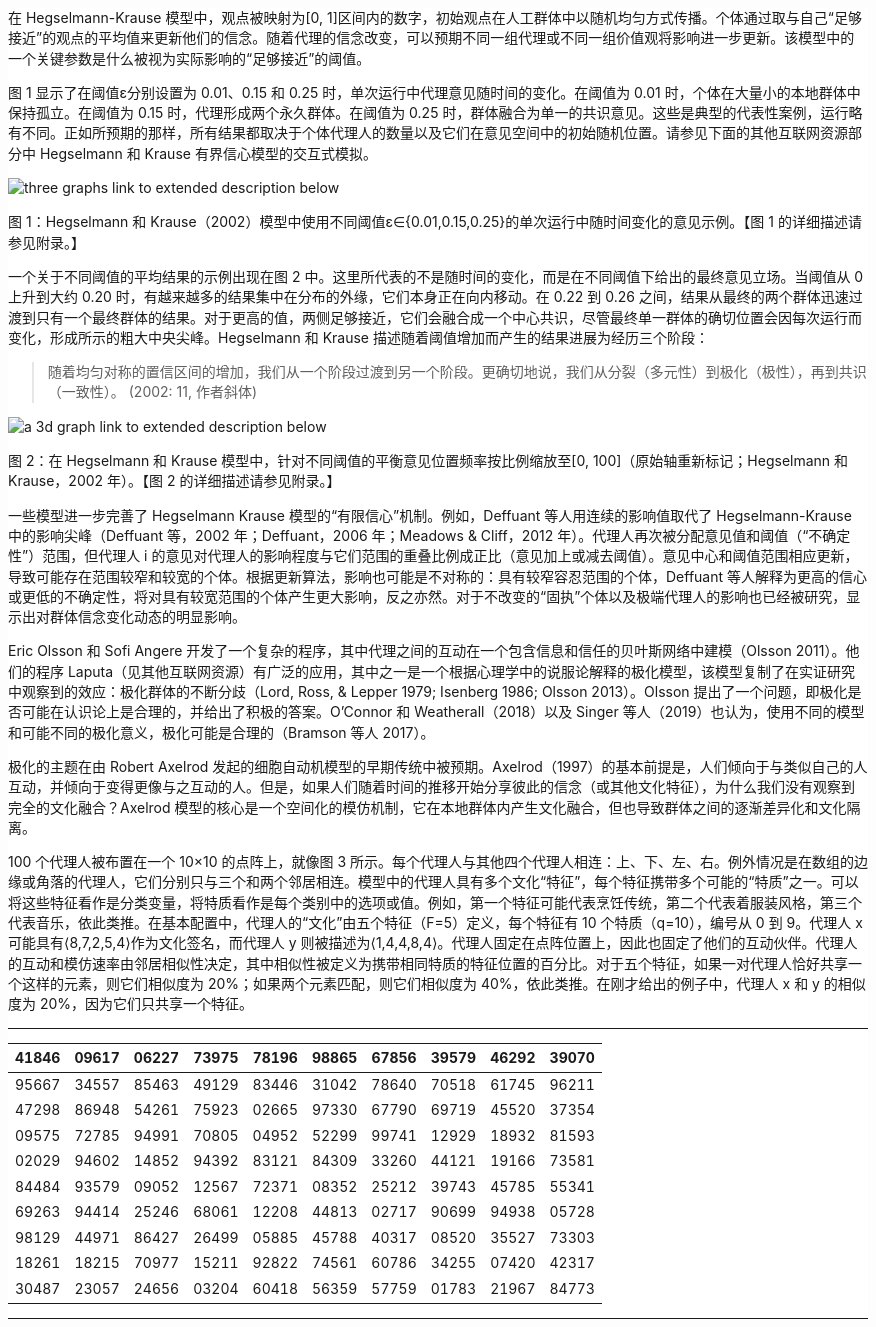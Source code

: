 在 Hegselmann-Krause 模型中，观点被映射为[0, 1]区间内的数字，初始观点在人工群体中以随机均匀方式传播。个体通过取与自己“足够接近”的观点的平均值来更新他们的信念。随着代理的信念改变，可以预期不同一组代理或不同一组价值观将影响进一步更新。该模型中的一个关键参数是什么被视为实际影响的“足够接近”的阈值。

图 1 显示了在阈值ε分别设置为 0.01、0.15 和 0.25 时，单次运行中代理意见随时间的变化。在阈值为 0.01 时，个体在大量小的本地群体中保持孤立。在阈值为 0.15 时，代理形成两个永久群体。在阈值为 0.25 时，群体融合为单一的共识意见。这些是典型的代表性案例，运行略有不同。正如所预期的那样，所有结果都取决于个体代理人的数量以及它们在意见空间中的初始随机位置。请参见下面的其他互联网资源部分中 Hegselmann 和 Krause 有界信心模型的交互式模拟。

![three graphs link to extended description below](https://plato.stanford.edu/entries/computational-philosophy/Picture1.png)

图 1：Hegselmann 和 Krause（2002）模型中使用不同阈值ε∈{0.01,0.15,0.25}的单次运行中随时间变化的意见示例。【图 1 的详细描述请参见附录。】

一个关于不同阈值的平均结果的示例出现在图 2 中。这里所代表的不是随时间的变化，而是在不同阈值下给出的最终意见立场。当阈值从 0 上升到大约 0.20 时，有越来越多的结果集中在分布的外缘，它们本身正在向内移动。在 0.22 到 0.26 之间，结果从最终的两个群体迅速过渡到只有一个最终群体的结果。对于更高的值，两侧足够接近，它们会融合成一个中心共识，尽管最终单一群体的确切位置会因每次运行而变化，形成所示的粗大中央尖峰。Hegselmann 和 Krause 描述随着阈值增加而产生的结果进展为经历三个阶段：

> 随着均匀对称的置信区间的增加，我们从一个阶段过渡到另一个阶段。更确切地说，我们从分裂（多元性）到极化（极性），再到共识（一致性）。 (2002: 11, 作者斜体)

![a 3d graph link to extended description below](https://plato.stanford.edu/entries/computational-philosophy/Picture2.png)

图 2：在 Hegselmann 和 Krause 模型中，针对不同阈值的平衡意见位置频率按比例缩放至[0, 100]（原始轴重新标记；Hegselmann 和 Krause，2002 年）。【图 2 的详细描述请参见附录。】

一些模型进一步完善了 Hegselmann Krause 模型的“有限信心”机制。例如，Deffuant 等人用连续的影响值取代了 Hegselmann-Krause 中的影响尖峰（Deffuant 等，2002 年；Deffuant，2006 年；Meadows & Cliff，2012 年）。代理人再次被分配意见值和阈值（“不确定性”）范围，但代理人 i 的意见对代理人的影响程度与它们范围的重叠比例成正比（意见加上或减去阈值）。意见中心和阈值范围相应更新，导致可能存在范围较窄和较宽的个体。根据更新算法，影响也可能是不对称的：具有较窄容忍范围的个体，Deffuant 等人解释为更高的信心或更低的不确定性，将对具有较宽范围的个体产生更大影响，反之亦然。对于不改变的“固执”个体以及极端代理人的影响也已经被研究，显示出对群体信念变化动态的明显影响。

Eric Olsson 和 Sofi Angere 开发了一个复杂的程序，其中代理之间的互动在一个包含信息和信任的贝叶斯网络中建模（Olsson 2011）。他们的程序 Laputa（见其他互联网资源）有广泛的应用，其中之一是一个根据心理学中的说服论解释的极化模型，该模型复制了在实证研究中观察到的效应：极化群体的不断分歧（Lord, Ross, & Lepper 1979; Isenberg 1986; Olsson 2013）。Olsson 提出了一个问题，即极化是否可能在认识论上是合理的，并给出了积极的答案。O’Connor 和 Weatherall（2018）以及 Singer 等人（2019）也认为，使用不同的模型和可能不同的极化意义，极化可能是合理的（Bramson 等人 2017）。

极化的主题在由 Robert Axelrod 发起的细胞自动机模型的早期传统中被预期。Axelrod（1997）的基本前提是，人们倾向于与类似自己的人互动，并倾向于变得更像与之互动的人。但是，如果人们随着时间的推移开始分享彼此的信念（或其他文化特征），为什么我们没有观察到完全的文化融合？Axelrod 模型的核心是一个空间化的模仿机制，它在本地群体内产生文化融合，但也导致群体之间的逐渐差异化和文化隔离。

100 个代理人被布置在一个 10×10 的点阵上，就像图 3 所示。每个代理人与其他四个代理人相连：上、下、左、右。例外情况是在数组的边缘或角落的代理人，它们分别只与三个和两个邻居相连。模型中的代理人具有多个文化“特征”，每个特征携带多个可能的“特质”之一。可以将这些特征看作是分类变量，将特质看作是每个类别中的选项或值。例如，第一个特征可能代表烹饪传统，第二个代表着服装风格，第三个代表音乐，依此类推。在基本配置中，代理人的“文化”由五个特征（F=5）定义，每个特征有 10 个特质（q=10），编号从 0 到 9。代理人 x 可能具有⟨8,7,2,5,4⟩作为文化签名，而代理人 y 则被描述为⟨1,4,4,8,4⟩。代理人固定在点阵位置上，因此也固定了他们的互动伙伴。代理人的互动和模仿速率由邻居相似性决定，其中相似性被定义为携带相同特质的特征位置的百分比。对于五个特征，如果一对代理人恰好共享一个这样的元素，则它们相似度为 20%；如果两个元素匹配，则它们相似度为 40%，依此类推。在刚才给出的例子中，代理人 x 和 y 的相似度为 20%，因为它们只共享一个特征。

---

| 41846 | 09617 | 06227 | 73975 | 78196 | 98865 | 67856 | 39579 | 46292 | 39070 |
| ------- | ------- | ------- | ------- | ------- | ------- | ------- | ------- | ------- | ------- |
| 95667 | 34557 | 85463 | 49129 | 83446 | 31042 | 78640 | 70518 | 61745 | 96211 |
| 47298 | 86948 | 54261 | 75923 | 02665 | 97330 | 67790 | 69719 | 45520 | 37354 |
| 09575 | 72785 | 94991 | 70805 | 04952 | 52299 | 99741 | 12929 | 18932 | 81593 |
| 02029 | 94602 | 14852 | 94392 | 83121 | 84309 | 33260 | 44121 | 19166 | 73581 |
| 84484 | 93579 | 09052 | 12567 | 72371 | 08352 | 25212 | 39743 | 45785 | 55341 |
| 69263 | 94414 | 25246 | 68061 | 12208 | 44813 | 02717 | 90699 | 94938 | 05728 |
| 98129 | 44971 | 86427 | 26499 | 05885 | 45788 | 40317 | 08520 | 35527 | 73303 |
| 18261 | 18215 | 70977 | 15211 | 92822 | 74561 | 60786 | 34255 | 07420 | 42317 |
| 30487 | 23057 | 24656 | 03204 | 60418 | 56359 | 57759 | 01783 | 21967 | 84773 |

---